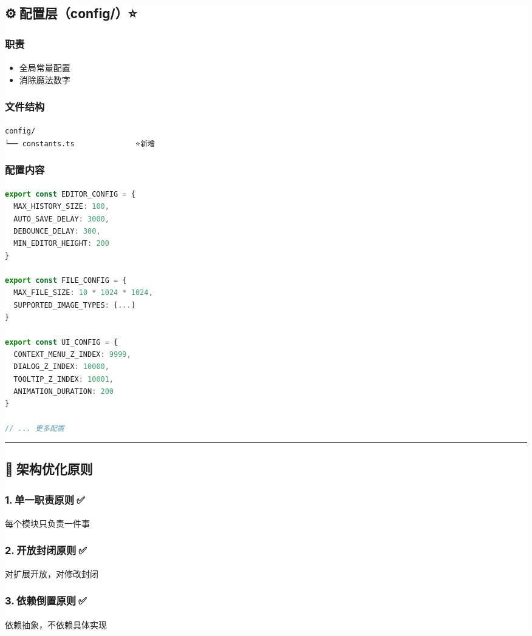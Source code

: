 
## ⚙️ 配置层（config/）⭐

### 职责
- 全局常量配置
- 消除魔法数字

### 文件结构
```
config/
└── constants.ts              ⭐新增
```

### 配置内容
```typescript
export const EDITOR_CONFIG = {
  MAX_HISTORY_SIZE: 100,
  AUTO_SAVE_DELAY: 3000,
  DEBOUNCE_DELAY: 300,
  MIN_EDITOR_HEIGHT: 200
}

export const FILE_CONFIG = {
  MAX_FILE_SIZE: 10 * 1024 * 1024,
  SUPPORTED_IMAGE_TYPES: [...]
}

export const UI_CONFIG = {
  CONTEXT_MENU_Z_INDEX: 9999,
  DIALOG_Z_INDEX: 10000,
  TOOLTIP_Z_INDEX: 10001,
  ANIMATION_DURATION: 200
}

// ... 更多配置
```

---

## 🎯 架构优化原则

### 1. 单一职责原则 ✅
每个模块只负责一件事

### 2. 开放封闭原则 ✅
对扩展开放，对修改封闭

### 3. 依赖倒置原则 ✅
依赖抽象，不依赖具体实现
